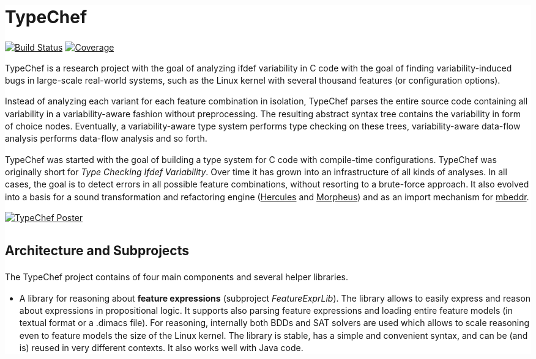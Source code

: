 TypeChef
========

[![Build Status](https://travis-ci.org/ckaestne/TypeChef.svg?branch=master)](https://travis-ci.org/ckaestne/TypeChef)
[![Coverage](https://coveralls.io/repos/ckaestne/TypeChef/badge.png?branch=master)](https://coveralls.io/github/ckaestne/TypeChef)


TypeChef is a research project with the goal of analyzing 
ifdef variability in C code with the goal of finding
variability-induced bugs in large-scale real-world systems,
such as the Linux kernel with several thousand 
features (or configuration options).

Instead of analyzing each variant for each feature 
combination in isolation, TypeChef parses the
entire source code containing all variability in a 
variability-aware fashion without preprocessing.
The resulting abstract syntax tree contains the 
variability in form of choice nodes. Eventually, a
variability-aware type system performs type checking 
on these trees, variability-aware data-flow analysis
performs data-flow analysis and so forth.

TypeChef was started with the goal of building a type
system for C code with compile-time configurations.
TypeChef was originally short for
*Type Checking Ifdef Variability*.
Over time it has grown into an infrastructure of all
kinds of analyses.
In all cases, the goal is to detect errors in all possible 
feature combinations, without resorting to a brute-force approach. 
It also evolved into a basis for a sound transformation and refactoring engine
([Hercules](https://github.com/joliebig/Hercules) and
[Morpheus](https://github.com/joliebig/Morpheus)) and as 
an import mechanism for [mbeddr](https://github.com/mbeddr).


<a href="https://ckaestne.github.io/TypeChef/typechef-poster.png"><img alt="TypeChef Poster" src="https://ckaestne.github.io/TypeChef/typechef-poster-small.png" /></a>

Architecture and Subprojects
----------------------------

The TypeChef project contains of four main components 
and several helper libraries.

* A library for reasoning about **feature expressions** (subproject *FeatureExprLib*). 
  The library allows to easily express and reason about expressions
  in propositional logic. It supports also parsing feature expressions
  and loading entire feature models (in textual format or a .dimacs file).
  For reasoning, internally both BDDs and SAT solvers are used which
  allows to scale reasoning even to feature models the size of the Linux kernel.
  The library is stable, has a simple and convenient syntax, and can be (and is) reused in 
  very different contexts. It also works well with Java code.
